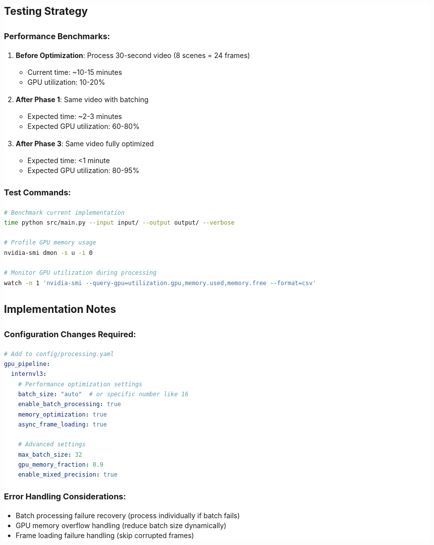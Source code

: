 ## Testing Strategy

### Performance Benchmarks:
1. **Before Optimization**: Process 30-second video (8 scenes = 24 frames)
   - Current time: ~10-15 minutes
   - GPU utilization: 10-20%

2. **After Phase 1**: Same video with batching
   - Expected time: ~2-3 minutes  
   - Expected GPU utilization: 60-80%

3. **After Phase 3**: Same video fully optimized
   - Expected time: <1 minute
   - Expected GPU utilization: 80-95%

### Test Commands:
```bash
# Benchmark current implementation
time python src/main.py --input input/ --output output/ --verbose

# Profile GPU memory usage
nvidia-smi dmon -s u -i 0

# Monitor GPU utilization during processing
watch -n 1 'nvidia-smi --query-gpu=utilization.gpu,memory.used,memory.free --format=csv'
```

## Implementation Notes

### Configuration Changes Required:
```yaml
# Add to config/processing.yaml
gpu_pipeline:
  internvl3:
    # Performance optimization settings
    batch_size: "auto"  # or specific number like 16
    enable_batch_processing: true
    memory_optimization: true
    async_frame_loading: true
    
    # Advanced settings
    max_batch_size: 32
    gpu_memory_fraction: 0.9
    enable_mixed_precision: true
```

### Error Handling Considerations:
- Batch processing failure recovery (process individually if batch fails)
- GPU memory overflow handling (reduce batch size dynamically)
- Frame loading failure handling (skip corrupted frames)
